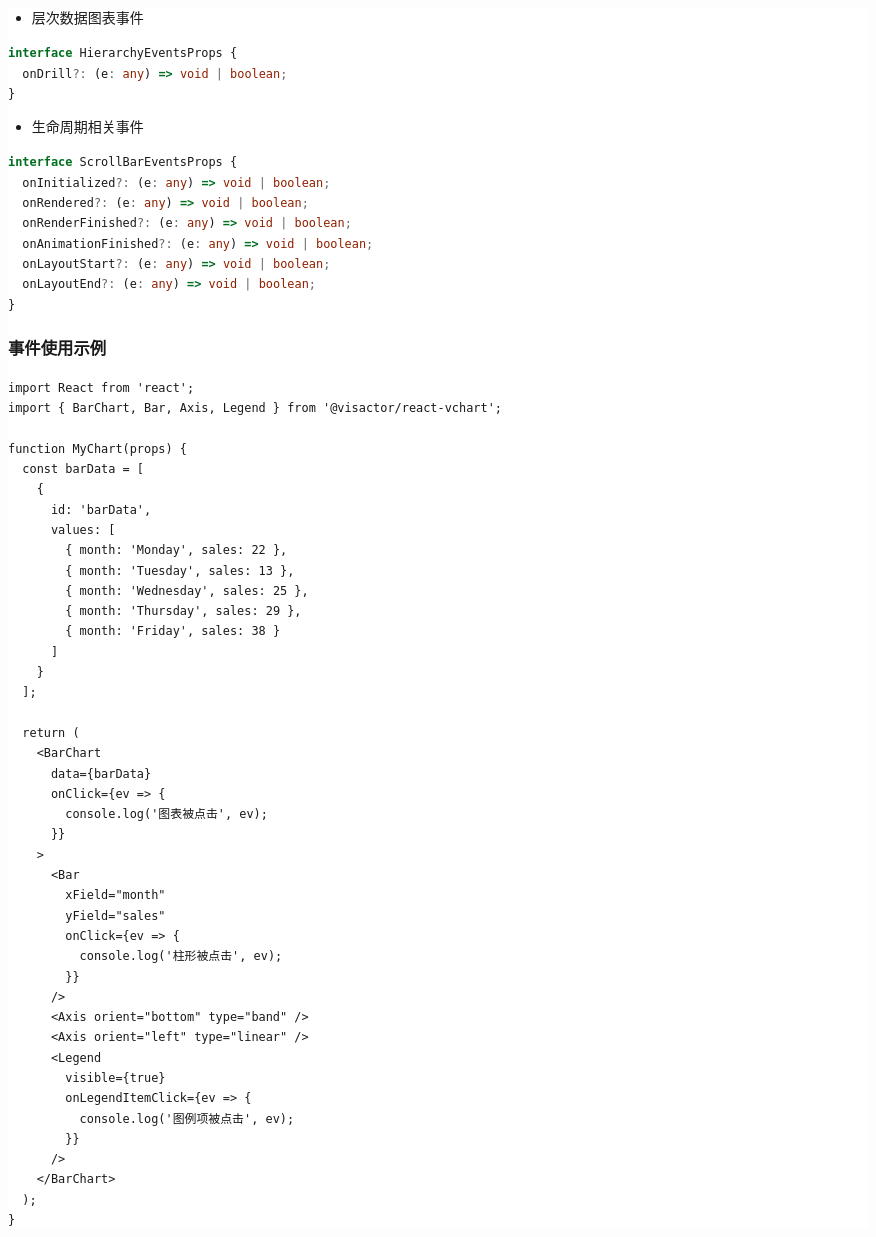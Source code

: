 - 层次数据图表事件

```typescript
interface HierarchyEventsProps {
  onDrill?: (e: any) => void | boolean;
}
```

- 生命周期相关事件

```typescript
interface ScrollBarEventsProps {
  onInitialized?: (e: any) => void | boolean;
  onRendered?: (e: any) => void | boolean;
  onRenderFinished?: (e: any) => void | boolean;
  onAnimationFinished?: (e: any) => void | boolean;
  onLayoutStart?: (e: any) => void | boolean;
  onLayoutEnd?: (e: any) => void | boolean;
}
```

### 事件使用示例

```tsx
import React from 'react';
import { BarChart, Bar, Axis, Legend } from '@visactor/react-vchart';

function MyChart(props) {
  const barData = [
    {
      id: 'barData',
      values: [
        { month: 'Monday', sales: 22 },
        { month: 'Tuesday', sales: 13 },
        { month: 'Wednesday', sales: 25 },
        { month: 'Thursday', sales: 29 },
        { month: 'Friday', sales: 38 }
      ]
    }
  ];

  return (
    <BarChart
      data={barData}
      onClick={ev => {
        console.log('图表被点击', ev);
      }}
    >
      <Bar
        xField="month"
        yField="sales"
        onClick={ev => {
          console.log('柱形被点击', ev);
        }}
      />
      <Axis orient="bottom" type="band" />
      <Axis orient="left" type="linear" />
      <Legend
        visible={true}
        onLegendItemClick={ev => {
          console.log('图例项被点击', ev);
        }}
      />
    </BarChart>
  );
}
```